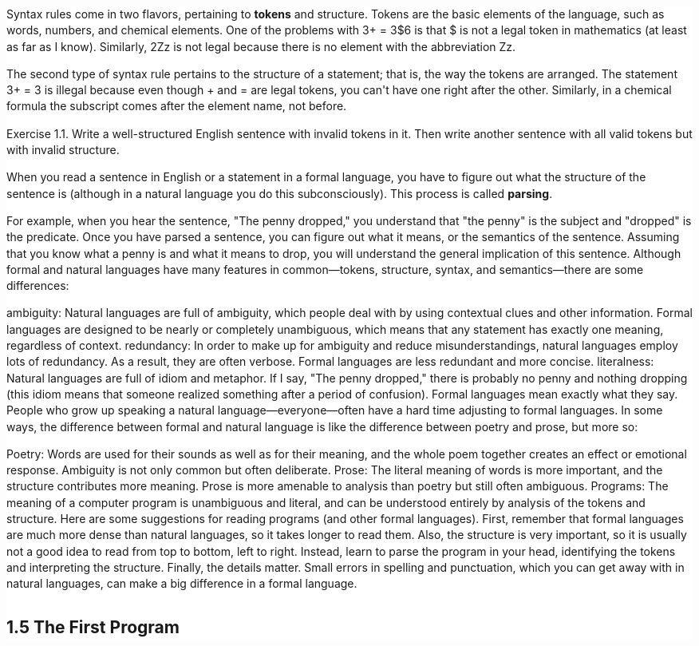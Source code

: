 Syntax rules come in two flavors, pertaining to **tokens** and structure. Tokens are the basic elements of the language, such as words, numbers, and chemical elements. One of the problems with 3+ = 3$6 is that $ is not a legal token in mathematics (at least as far as I
know). Similarly, 2Zz is not legal because there is no element with the abbreviation Zz.

The second type of syntax rule pertains to the structure of a statement; that is, the way the tokens are arranged. The statement 3+ = 3 is illegal because even though + and = are legal tokens, you can't have one right after the other. Similarly, in a chemical formula the subscript comes after the element name, not before.

Exercise 1.1. Write a well-structured English sentence with invalid tokens in it. Then write another sentence with all valid tokens but with invalid structure.

When you read a sentence in English or a statement in a formal language, you have to figure out what the structure of the sentence is (although in a natural language you do this subconsciously). This process is called **parsing**.

For example, when you hear the sentence, "The penny dropped," you understand that
"the penny" is the subject and "dropped" is the predicate. Once you have parsed a sentence, you can figure out what it means, or the semantics of the sentence. Assuming that you know what a penny is and what it means to drop, you will understand the general implication of this sentence. Although formal and natural languages have many features in common—tokens, structure, syntax, and semantics—there are some differences:

ambiguity: Natural languages are full of ambiguity, which people deal with by using contextual clues and other information. Formal languages are designed to be nearly or completely unambiguous, which means that any statement has exactly one meaning, regardless of context.
redundancy: In order to make up for ambiguity and reduce misunderstandings, natural
languages employ lots of redundancy. As a result, they are often verbose. Formal languages are less redundant and more concise.
literalness: Natural languages are full of idiom and metaphor.
If I say, "The penny
dropped," there is probably no penny and nothing dropping (this idiom means that someone realized something after a period of confusion). Formal languages mean exactly what they say.
People who grow up speaking a natural language—everyone—often have a hard time adjusting to formal languages. In some ways, the difference between formal and natural language is like the difference between poetry and prose, but more so:

Poetry: Words are used for their sounds as well as for their meaning, and the whole poem
together creates an effect or emotional response. Ambiguity is not only common but often deliberate.
Prose: The literal meaning of words is more important, and the structure contributes more
meaning. Prose is more amenable to analysis than poetry but still often ambiguous.
Programs: The meaning of a computer program is unambiguous and literal, and can be
understood entirely by analysis of the tokens and structure.
Here are some suggestions for reading programs (and other formal languages). First, remember that formal languages are much more dense than natural languages, so it takes longer to read them. Also, the structure is very important, so it is usually not a good idea to read from top to bottom, left to right. Instead, learn to parse the program in your head, identifying the tokens and interpreting the structure. Finally, the details matter. Small errors in spelling and punctuation, which you can get away with in natural languages, can make a big difference in a formal language.

## 1.5 The First Program
